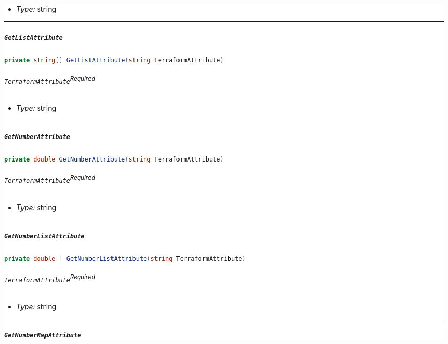 - *Type:* string

---

##### `GetListAttribute` <a name="GetListAttribute" id="@cdktf/provider-opentelekomcloud.vpcepApprovalV1.VpcepApprovalV1TimeoutsOutputReference.getListAttribute"></a>

```csharp
private string[] GetListAttribute(string TerraformAttribute)
```

###### `TerraformAttribute`<sup>Required</sup> <a name="TerraformAttribute" id="@cdktf/provider-opentelekomcloud.vpcepApprovalV1.VpcepApprovalV1TimeoutsOutputReference.getListAttribute.parameter.terraformAttribute"></a>

- *Type:* string

---

##### `GetNumberAttribute` <a name="GetNumberAttribute" id="@cdktf/provider-opentelekomcloud.vpcepApprovalV1.VpcepApprovalV1TimeoutsOutputReference.getNumberAttribute"></a>

```csharp
private double GetNumberAttribute(string TerraformAttribute)
```

###### `TerraformAttribute`<sup>Required</sup> <a name="TerraformAttribute" id="@cdktf/provider-opentelekomcloud.vpcepApprovalV1.VpcepApprovalV1TimeoutsOutputReference.getNumberAttribute.parameter.terraformAttribute"></a>

- *Type:* string

---

##### `GetNumberListAttribute` <a name="GetNumberListAttribute" id="@cdktf/provider-opentelekomcloud.vpcepApprovalV1.VpcepApprovalV1TimeoutsOutputReference.getNumberListAttribute"></a>

```csharp
private double[] GetNumberListAttribute(string TerraformAttribute)
```

###### `TerraformAttribute`<sup>Required</sup> <a name="TerraformAttribute" id="@cdktf/provider-opentelekomcloud.vpcepApprovalV1.VpcepApprovalV1TimeoutsOutputReference.getNumberListAttribute.parameter.terraformAttribute"></a>

- *Type:* string

---

##### `GetNumberMapAttribute` <a name="GetNumberMapAttribute" id="@cdktf/provider-opentelekomcloud.vpcepApprovalV1.VpcepApprovalV1TimeoutsOutputReference.getNumberMapAttribute"></a>
